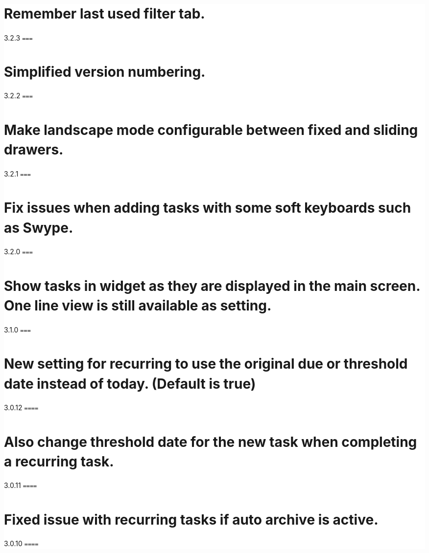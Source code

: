 # Remember last used filter tab.

3.2.3
`===`

# Simplified version numbering.

3.2.2
`===`

# Make landscape mode configurable between fixed and sliding drawers.

3.2.1
`===`

# Fix issues when adding tasks with some soft keyboards such as Swype.

3.2.0
`===`

# Show tasks in widget as they are displayed in the main screen. One line view is still available as setting.

3.1.0
`===`

# New setting for recurring to use the original due or threshold date instead of today. (Default is true)

3.0.12
`====`

# Also change threshold date for the new task when completing a recurring task.

3.0.11
`====`

# Fixed issue with recurring tasks if auto archive is active.

3.0.10
`====`
